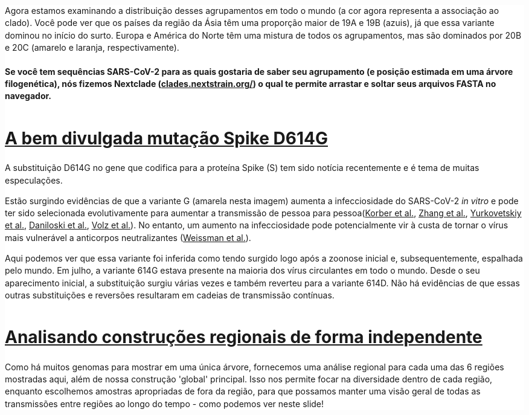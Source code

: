 
Agora estamos examinando a distribuição desses agrupamentos em todo o mundo (a cor agora representa a associação ao clado).
Você pode ver que os países da região da Ásia têm uma proporção maior de 19A e 19B (azuis), já que essa variante dominou no início do surto.
Europa e América do Norte têm uma mistura de todos os agrupamentos, mas são dominados por 20B e 20C (amarelo e laranja, respectivamente).

#### Se você tem sequências SARS-CoV-2 para as quais gostaria de saber seu agrupamento (e posição estimada em uma árvore filogenética), nós fizemos Nextclade ([clades.nextstrain.org/](https://clades.nextstrain.org/)) o qual te permite arrastar e soltar seus arquivos FASTA no navegador.



# [A bem divulgada mutação Spike D614G](https://nextstrain.org/ncov/global/2020-08-11?c=gt-S_614&d=tree,map&r=region&transmissions=hide&legendOpen)

A substituição D614G no gene que codifica para a proteína Spike (S) tem sido notícia recentemente e é tema de muitas especulações.

Estão surgindo evidências de que a variante G (amarela nesta imagem) aumenta a infecciosidade do SARS-CoV-2 _in vitro_ e pode ter sido selecionada evolutivamente para aumentar a transmissão de pessoa para pessoa([Korber et al.](https://www.cell.com/cell/pdf/S0092-8674(20)30820-5.pdf), [Zhang et al.](https://www.biorxiv.org/content/10.1101/2020.06.12.148726v1.full), [Yurkovetskiy et al.](https://www.biorxiv.org/content/10.1101/2020.07.04.187757v2), [Daniloski et al.](https://www.biorxiv.org/content/10.1101/2020.06.14.151357v2), [Volz et al.](https://www.medrxiv.org/content/10.1101/2020.07.31.20166082v1)). No entanto, um aumento na infecciosidade pode potencialmente vir à custa de tornar o vírus mais vulnerável a anticorpos neutralizantes ([Weissman et al.](https://www.medrxiv.org/content/10.1101/2020.07.22.20159905v1)).

Aqui podemos ver que essa variante foi inferida como tendo surgido logo após a zoonose inicial e, subsequentemente, espalhada pelo mundo.
Em julho, a variante 614G estava presente na maioria dos vírus circulantes em todo o mundo. Desde o seu aparecimento inicial, a substituição surgiu várias vezes e também reverteu para a variante 614D.
Não há evidências de que essas outras substituições e reversões resultaram em cadeias de transmissão contínuas.



# [Analisando construções regionais de forma independente](https://nextstrain.org/ncov/global/2020-08-11?&c=num_date&d=map&r=region&legendOpen&transmissions=show)

Como há muitos genomas para mostrar em uma única árvore, fornecemos uma análise regional para cada uma das 6 regiões mostradas aqui, além de nossa construção 'global' principal.
Isso nos permite focar na diversidade dentro de cada região, enquanto escolhemos amostras apropriadas de fora da região, para que possamos manter uma visão geral de todas as transmissões entre regiões ao longo do tempo - como podemos ver neste slide!
